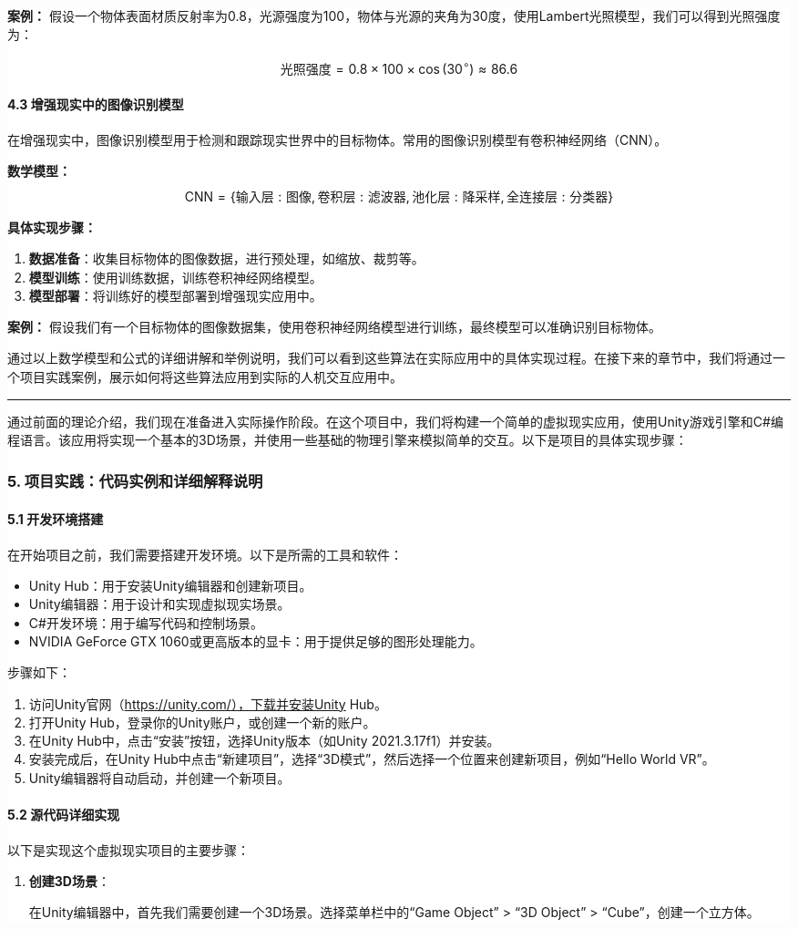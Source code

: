 **案例：**
假设一个物体表面材质反射率为0.8，光源强度为100，物体与光源的夹角为30度，使用Lambert光照模型，我们可以得到光照强度为：

$$
\text{光照强度} = 0.8 \times 100 \times \cos(30^\circ) \approx 86.6
$$

#### 4.3 增强现实中的图像识别模型

在增强现实中，图像识别模型用于检测和跟踪现实世界中的目标物体。常用的图像识别模型有卷积神经网络（CNN）。

**数学模型：**
$$
\text{CNN} = \{\text{输入层}: \text{图像}, \text{卷积层}: \text{滤波器}, \text{池化层}: \text{降采样}, \text{全连接层}: \text{分类器}\}
$$

**具体实现步骤：**
1. **数据准备**：收集目标物体的图像数据，进行预处理，如缩放、裁剪等。
2. **模型训练**：使用训练数据，训练卷积神经网络模型。
3. **模型部署**：将训练好的模型部署到增强现实应用中。

**案例：**
假设我们有一个目标物体的图像数据集，使用卷积神经网络模型进行训练，最终模型可以准确识别目标物体。

通过以上数学模型和公式的详细讲解和举例说明，我们可以看到这些算法在实际应用中的具体实现过程。在接下来的章节中，我们将通过一个项目实践案例，展示如何将这些算法应用到实际的人机交互应用中。

---

通过前面的理论介绍，我们现在准备进入实际操作阶段。在这个项目中，我们将构建一个简单的虚拟现实应用，使用Unity游戏引擎和C#编程语言。该应用将实现一个基本的3D场景，并使用一些基础的物理引擎来模拟简单的交互。以下是项目的具体实现步骤：

### 5. 项目实践：代码实例和详细解释说明

#### 5.1 开发环境搭建

在开始项目之前，我们需要搭建开发环境。以下是所需的工具和软件：

- Unity Hub：用于安装Unity编辑器和创建新项目。
- Unity编辑器：用于设计和实现虚拟现实场景。
- C#开发环境：用于编写代码和控制场景。
- NVIDIA GeForce GTX 1060或更高版本的显卡：用于提供足够的图形处理能力。

步骤如下：

1. 访问Unity官网（https://unity.com/），下载并安装Unity Hub。
2. 打开Unity Hub，登录你的Unity账户，或创建一个新的账户。
3. 在Unity Hub中，点击“安装”按钮，选择Unity版本（如Unity 2021.3.17f1）并安装。
4. 安装完成后，在Unity Hub中点击“新建项目”，选择“3D模式”，然后选择一个位置来创建新项目，例如“Hello World VR”。
5. Unity编辑器将自动启动，并创建一个新项目。

#### 5.2 源代码详细实现

以下是实现这个虚拟现实项目的主要步骤：

1. **创建3D场景**：

   在Unity编辑器中，首先我们需要创建一个3D场景。选择菜单栏中的“Game Object” > “3D Object” > “Cube”，创建一个立方体。
